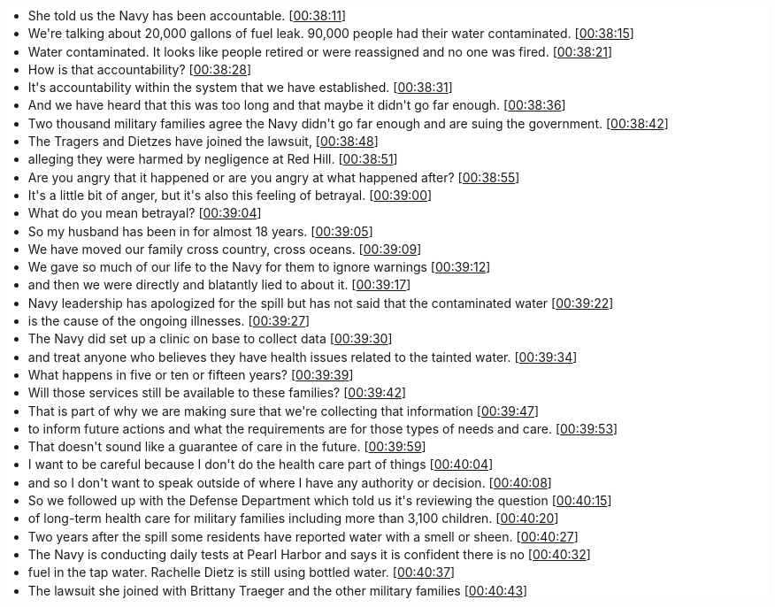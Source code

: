 *  She told us the Navy has been accountable. [[00:38:11](https://www.youtube.com/watch?v=ceB5WrkZCls&t=2291.9199999999996s)]
*  We're talking about 20,000 gallons of fuel leak. 90,000 people had their water contaminated. [[00:38:15](https://www.youtube.com/watch?v=ceB5WrkZCls&t=2295.2s)]
*  Water contaminated. It looks like people retired or were reassigned and no one was fired. [[00:38:21](https://www.youtube.com/watch?v=ceB5WrkZCls&t=2301.92s)]
*  How is that accountability? [[00:38:28](https://www.youtube.com/watch?v=ceB5WrkZCls&t=2308.96s)]
*  It's accountability within the system that we have established. [[00:38:31](https://www.youtube.com/watch?v=ceB5WrkZCls&t=2311.36s)]
*  And we have heard that this was too long and that maybe it didn't go far enough. [[00:38:36](https://www.youtube.com/watch?v=ceB5WrkZCls&t=2316.1600000000003s)]
*  Two thousand military families agree the Navy didn't go far enough and are suing the government. [[00:38:42](https://www.youtube.com/watch?v=ceB5WrkZCls&t=2322.4s)]
*  The Tragers and Dietzes have joined the lawsuit, [[00:38:48](https://www.youtube.com/watch?v=ceB5WrkZCls&t=2328.48s)]
*  alleging they were harmed by negligence at Red Hill. [[00:38:51](https://www.youtube.com/watch?v=ceB5WrkZCls&t=2331.76s)]
*  Are you angry that it happened or are you angry at what happened after? [[00:38:55](https://www.youtube.com/watch?v=ceB5WrkZCls&t=2335.44s)]
*  It's a little bit of anger, but it's also this feeling of betrayal. [[00:39:00](https://www.youtube.com/watch?v=ceB5WrkZCls&t=2340.2400000000002s)]
*  What do you mean betrayal? [[00:39:04](https://www.youtube.com/watch?v=ceB5WrkZCls&t=2344.0s)]
*  So my husband has been in for almost 18 years. [[00:39:05](https://www.youtube.com/watch?v=ceB5WrkZCls&t=2345.1200000000003s)]
*  We have moved our family cross country, cross oceans. [[00:39:09](https://www.youtube.com/watch?v=ceB5WrkZCls&t=2349.1200000000003s)]
*  We gave so much of our life to the Navy for them to ignore warnings [[00:39:12](https://www.youtube.com/watch?v=ceB5WrkZCls&t=2352.88s)]
*  and then we were directly and blatantly lied to about it. [[00:39:17](https://www.youtube.com/watch?v=ceB5WrkZCls&t=2357.6s)]
*  Navy leadership has apologized for the spill but has not said that the contaminated water [[00:39:22](https://www.youtube.com/watch?v=ceB5WrkZCls&t=2362.4s)]
*  is the cause of the ongoing illnesses. [[00:39:27](https://www.youtube.com/watch?v=ceB5WrkZCls&t=2367.84s)]
*  The Navy did set up a clinic on base to collect data [[00:39:30](https://www.youtube.com/watch?v=ceB5WrkZCls&t=2370.88s)]
*  and treat anyone who believes they have health issues related to the tainted water. [[00:39:34](https://www.youtube.com/watch?v=ceB5WrkZCls&t=2374.2400000000002s)]
*  What happens in five or ten or fifteen years? [[00:39:39](https://www.youtube.com/watch?v=ceB5WrkZCls&t=2379.52s)]
*  Will those services still be available to these families? [[00:39:42](https://www.youtube.com/watch?v=ceB5WrkZCls&t=2382.88s)]
*  That is part of why we are making sure that we're collecting that information [[00:39:47](https://www.youtube.com/watch?v=ceB5WrkZCls&t=2387.52s)]
*  to inform future actions and what the requirements are for those types of needs and care. [[00:39:53](https://www.youtube.com/watch?v=ceB5WrkZCls&t=2393.28s)]
*  That doesn't sound like a guarantee of care in the future. [[00:39:59](https://www.youtube.com/watch?v=ceB5WrkZCls&t=2399.92s)]
*  I want to be careful because I don't do the health care part of things [[00:40:04](https://www.youtube.com/watch?v=ceB5WrkZCls&t=2404.56s)]
*  and so I don't want to speak outside of where I have any authority or decision. [[00:40:08](https://www.youtube.com/watch?v=ceB5WrkZCls&t=2408.24s)]
*  So we followed up with the Defense Department which told us it's reviewing the question [[00:40:15](https://www.youtube.com/watch?v=ceB5WrkZCls&t=2415.52s)]
*  of long-term health care for military families including more than 3,100 children. [[00:40:20](https://www.youtube.com/watch?v=ceB5WrkZCls&t=2420.24s)]
*  Two years after the spill some residents have reported water with a smell or sheen. [[00:40:27](https://www.youtube.com/watch?v=ceB5WrkZCls&t=2427.3599999999997s)]
*  The Navy is conducting daily tests at Pearl Harbor and says it is confident there is no [[00:40:32](https://www.youtube.com/watch?v=ceB5WrkZCls&t=2432.4799999999996s)]
*  fuel in the tap water. Rachelle Dietz is still using bottled water. [[00:40:37](https://www.youtube.com/watch?v=ceB5WrkZCls&t=2437.84s)]
*  The lawsuit she joined with Brittany Traeger and the other military families [[00:40:43](https://www.youtube.com/watch?v=ceB5WrkZCls&t=2443.92s)]